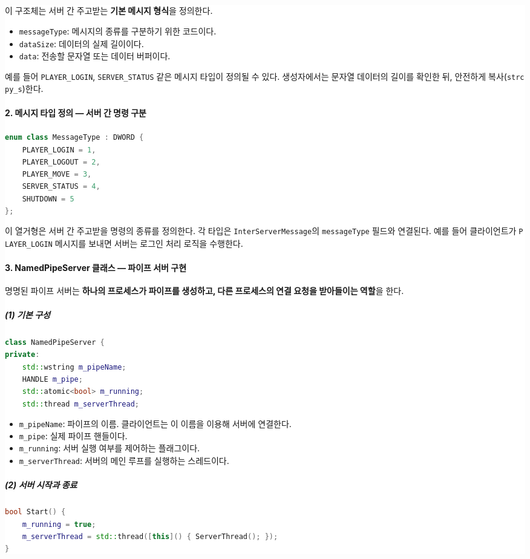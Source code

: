```cpp
```

이 구조체는 서버 간 주고받는 **기본 메시지 형식**을 정의한다.

* `messageType`: 메시지의 종류를 구분하기 위한 코드이다.
* `dataSize`: 데이터의 실제 길이이다.
* `data`: 전송할 문자열 또는 데이터 버퍼이다.

예를 들어 `PLAYER_LOGIN`, `SERVER_STATUS` 같은 메시지 타입이 정의될 수 있다.
생성자에서는 문자열 데이터의 길이를 확인한 뒤, 안전하게 복사(`strcpy_s`)한다.


#### 2. 메시지 타입 정의 — 서버 간 명령 구분

```cpp
enum class MessageType : DWORD {
    PLAYER_LOGIN = 1,
    PLAYER_LOGOUT = 2,
    PLAYER_MOVE = 3,
    SERVER_STATUS = 4,
    SHUTDOWN = 5
};
```

이 열거형은 서버 간 주고받을 명령의 종류를 정의한다.
각 타입은 `InterServerMessage`의 `messageType` 필드와 연결된다.
예를 들어 클라이언트가 `PLAYER_LOGIN` 메시지를 보내면 서버는 로그인 처리 로직을 수행한다.


#### 3. NamedPipeServer 클래스 — 파이프 서버 구현
명명된 파이프 서버는 **하나의 프로세스가 파이프를 생성하고, 다른 프로세스의 연결 요청을 받아들이는 역할**을 한다.

##### (1) 기본 구성

```cpp
class NamedPipeServer {
private:
    std::wstring m_pipeName;
    HANDLE m_pipe;
    std::atomic<bool> m_running;
    std::thread m_serverThread;
```

* `m_pipeName`: 파이프의 이름. 클라이언트는 이 이름을 이용해 서버에 연결한다.
* `m_pipe`: 실제 파이프 핸들이다.
* `m_running`: 서버 실행 여부를 제어하는 플래그이다.
* `m_serverThread`: 서버의 메인 루프를 실행하는 스레드이다.

##### (2) 서버 시작과 종료

```cpp
bool Start() {
    m_running = true;
    m_serverThread = std::thread([this]() { ServerThread(); });
}
```
